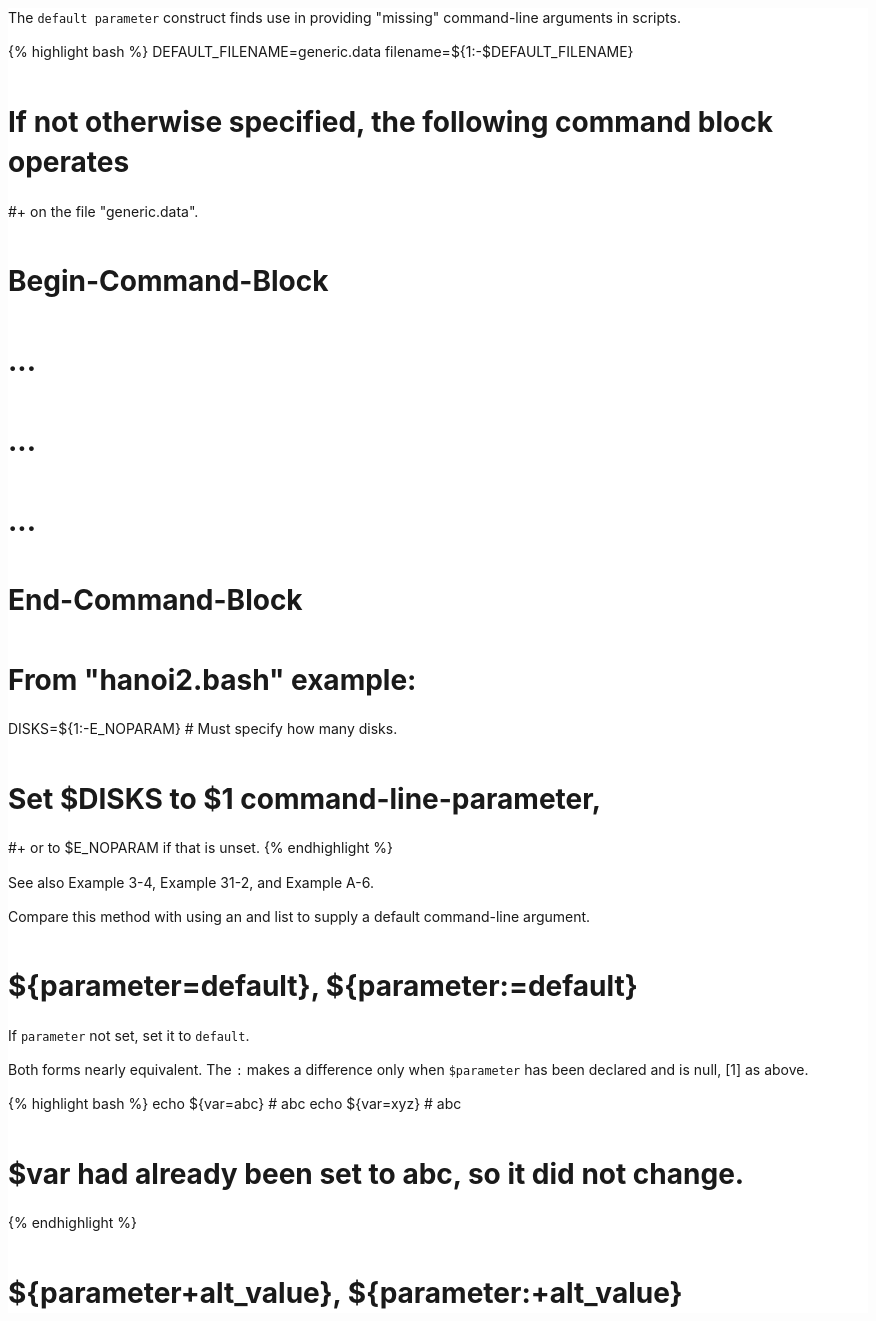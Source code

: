 The `default parameter` construct finds use in providing "missing" command-line arguments in scripts.

{% highlight bash %}
DEFAULT_FILENAME=generic.data
filename=${1:-$DEFAULT_FILENAME}
#  If not otherwise specified, the following command block operates
#+ on the file "generic.data".
#  Begin-Command-Block
#  ...
#  ...
#  ...
#  End-Command-Block

#  From "hanoi2.bash" example:
DISKS=${1:-E_NOPARAM}   # Must specify how many disks.
#  Set $DISKS to $1 command-line-parameter,
#+ or to $E_NOPARAM if that is unset.
{% endhighlight %}

See also Example 3-4, Example 31-2, and Example A-6.

Compare this method with using an and list to supply a default command-line argument.

${parameter=default}, ${parameter:=default}
=====

If `parameter` not set, set it to `default`.

Both forms nearly equivalent. The `:` makes a difference only when `$parameter` has been declared and is null, [1] as above.

{% highlight bash %}
echo ${var=abc}   # abc
echo ${var=xyz}   # abc
# $var had already been set to abc, so it did not change.
{% endhighlight %}

${parameter+alt_value}, ${parameter:+alt_value}
=====
